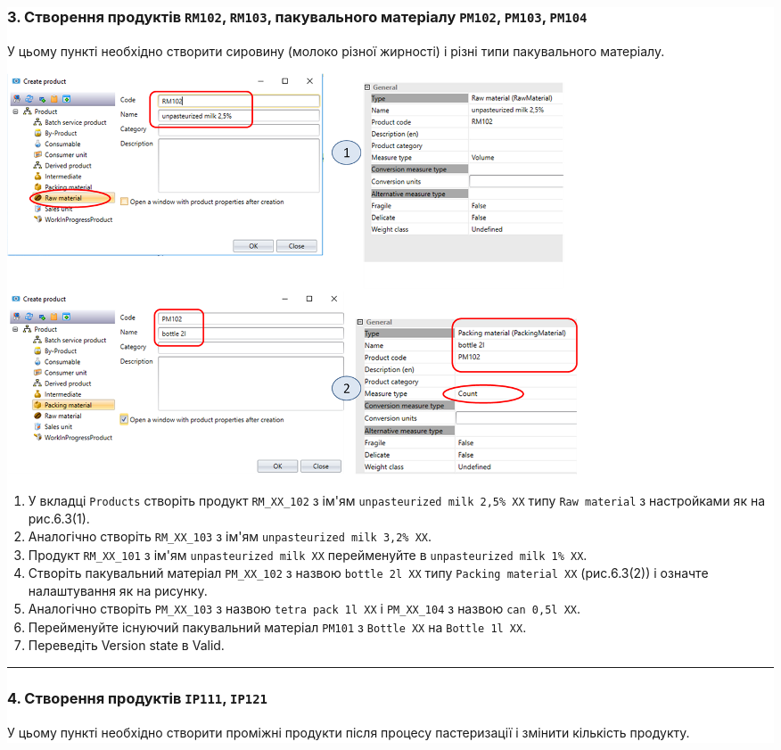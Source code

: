 
### 3. Створення продуктів `RM102`, `RM103`, пакувального матеріалу `PM102`, `PM103`, `PM104`

У цьому пункті необхідно створити сировину (молоко різної жирності) і різні типи пакувального матеріалу.

![рис.6.3. Створення продуктів `RM102`, `RM103`, пакувального матеріалу `PM102`, `PM103`, `PM104`](6media/3.png)

1. У вкладці `Products` створіть продукт `RM_XX_102` з ім\'ям `unpasteurized milk 2,5% XX` типу `Raw material` з настройками як на рис.6.3(1).
2. Аналогічно створіть `RM_XX_103` з ім\'ям `unpasteurized milk 3,2% XX`.
3. Продукт `RM_XX_101` з ім\'ям `unpasteurized milk XX` перейменуйте в `unpasteurized milk 1% XX`.
4. Створіть пакувальний матеріал `PM_XX_102` з назвою `bottle 2l XX` типу `Packing material XX` (рис.6.3(2)) і означте налаштування як на рисунку.
5. Аналогічно створіть `PM_XX_103` з назвою `tetra pack 1l XX` і `PM_XX_104` з назвою `can 0,5l XX`.
6. Перейменуйте існуючий пакувальний матеріал `PM101` з `Bottle XX` на `Bottle 1l XX`. 
7. Переведіть Version state в Valid.

---

###  4. Створення продуктів `IP111`, `IP121`

У цьому пункті необхідно створити проміжні продукти після процесу пастеризації і змінити кількість продукту.
